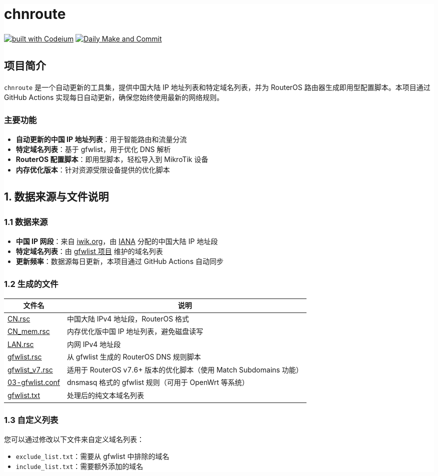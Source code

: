 # chnroute

[![built with Codeium](https://codeium.com/badges/main)](https://codeium.com) [![Daily Make and Commit](https://github.com/iceyheart/chnroute-gfwlist/actions/workflows/main.yaml/badge.svg)](https://github.com/iceyheart/chnroute-gfwlist/actions/workflows/main.yaml)

## 项目简介

`chnroute` 是一个自动更新的工具集，提供中国大陆 IP 地址列表和特定域名列表，并为 RouterOS 路由器生成即用型配置脚本。本项目通过 GitHub Actions 实现每日自动更新，确保您始终使用最新的网络规则。

### 主要功能

- **自动更新的中国 IP 地址列表**：用于智能路由和流量分流
- **特定域名列表**：基于 gfwlist，用于优化 DNS 解析
- **RouterOS 配置脚本**：即用型脚本，轻松导入到 MikroTik 设备
- **内存优化版本**：针对资源受限设备提供的优化脚本

## 1. 数据来源与文件说明

### 1.1 数据来源

- **中国 IP 网段**：来自 [iwik.org](http://www.iwik.org/ipcountry/mikrotik/CN)，由 [IANA](https://www.iana.org/) 分配的中国大陆 IP 地址段
- **特定域名列表**：由 [gfwlist 项目](https://github.com/gfwlist/gfwlist) 维护的域名列表
- **更新频率**：数据源每日更新，本项目通过 GitHub Actions 自动同步

### 1.2 生成的文件

| 文件名 | 说明 |
|--------|------|
| [CN.rsc](./CN.rsc) | 中国大陆 IPv4 地址段，RouterOS 格式 |
| [CN_mem.rsc](./CN_mem.rsc) | 内存优化版中国 IP 地址列表，避免磁盘读写 |
| [LAN.rsc](./LAN.rsc) | 内网 IPv4 地址段 |
| [gfwlist.rsc](./gfwlist.rsc) | 从 gfwlist 生成的 RouterOS DNS 规则脚本 |
| [gfwlist_v7.rsc](./gfwlist_v7.rsc) | 适用于 RouterOS v7.6+ 版本的优化脚本（使用 Match Subdomains 功能） |
| [03-gfwlist.conf](./03-gfwlist.conf) | dnsmasq 格式的 gfwlist 规则（可用于 OpenWrt 等系统） |
| [gfwlist.txt](./gfwlist.txt) | 处理后的纯文本域名列表 |

### 1.3 自定义列表

您可以通过修改以下文件来自定义域名列表：

- `exclude_list.txt`：需要从 gfwlist 中排除的域名
- `include_list.txt`：需要额外添加的域名
